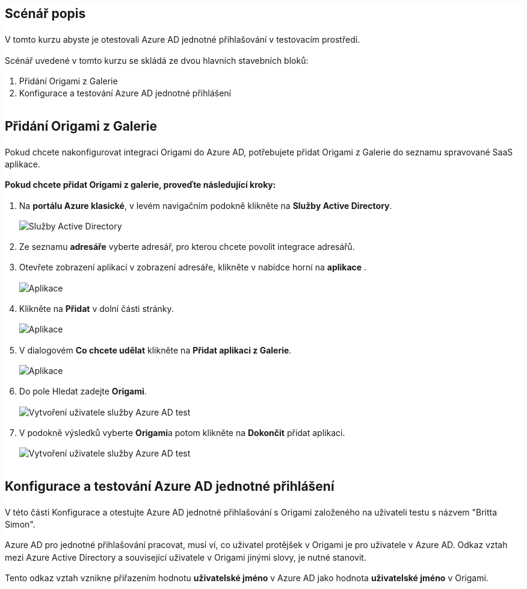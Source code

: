 ## <a name="scenario-description"></a>Scénář popis
V tomto kurzu abyste je otestovali Azure AD jednotné přihlašování v testovacím prostředí.

Scénář uvedené v tomto kurzu se skládá ze dvou hlavních stavebních bloků:

1. Přidání Origami z Galerie
2. Konfigurace a testování Azure AD jednotné přihlášení


## <a name="adding-origami-from-the-gallery"></a>Přidání Origami z Galerie
Pokud chcete nakonfigurovat integraci Origami do Azure AD, potřebujete přidat Origami z Galerie do seznamu spravované SaaS aplikace.

**Pokud chcete přidat Origami z galerie, proveďte následující kroky:**

1. Na **portálu Azure klasické**, v levém navigačním podokně klikněte na **Služby Active Directory**.

    ![Služby Active Directory][1]
2. Ze seznamu **adresáře** vyberte adresář, pro kterou chcete povolit integrace adresářů.

3. Otevřete zobrazení aplikací v zobrazení adresáře, klikněte v nabídce horní na **aplikace** .

    ![Aplikace][2]

4. Klikněte na **Přidat** v dolní části stránky.

    ![Aplikace][3]

5. V dialogovém **Co chcete udělat** klikněte na **Přidat aplikaci z Galerie**.

    ![Aplikace][4]

6. Do pole Hledat zadejte **Origami**.

    ![Vytvoření uživatele služby Azure AD test](./media/active-directory-saas-origami-tutorial/tutorial_origami_01.png)
7. V podokně výsledků vyberte **Origami**a potom klikněte na **Dokončit** přidat aplikaci.

    ![Vytvoření uživatele služby Azure AD test](./media/active-directory-saas-origami-tutorial/tutorial_origami_02.png)

##  <a name="configuring-and-testing-azure-ad-single-sign-on"></a>Konfigurace a testování Azure AD jednotné přihlášení
V této části Konfigurace a otestujte Azure AD jednotné přihlašování s Origami založeného na uživateli testu s názvem "Britta Simon".

Azure AD pro jednotné přihlašování pracovat, musí ví, co uživatel protějšek v Origami je pro uživatele v Azure AD. Odkaz vztah mezi Azure Active Directory a související uživatele v Origami jinými slovy, je nutné stanovit.

Tento odkaz vztah vznikne přiřazením hodnotu **uživatelské jméno** v Azure AD jako hodnota **uživatelské jméno** v Origami.


[1]: ./media/active-directory-saas-origami-tutorial/tutorial_general_01.png
[2]: ./media/active-directory-saas-origami-tutorial/tutorial_general_02.png
[3]: ./media/active-directory-saas-origami-tutorial/tutorial_general_03.png
[4]: ./media/active-directory-saas-origami-tutorial/tutorial_general_04.png
[6]: ./media/active-directory-saas-origami-tutorial/tutorial_general_05.png
[10]: ./media/active-directory-saas-origami-tutorial/tutorial_general_06.png
[11]: ./media/active-directory-saas-origami-tutorial/tutorial_general_07.png
[20]: ./media/active-directory-saas-origami-tutorial/tutorial_general_100.png
[200]: ./media/active-directory-saas-origami-tutorial/tutorial_general_200.png
[201]: ./media/active-directory-saas-origami-tutorial/tutorial_general_201.png
[203]: ./media/active-directory-saas-origami-tutorial/tutorial_general_203.png
[204]: ./media/active-directory-saas-origami-tutorial/tutorial_general_204.png
[205]: ./media/active-directory-saas-origami-tutorial/tutorial_general_205.png